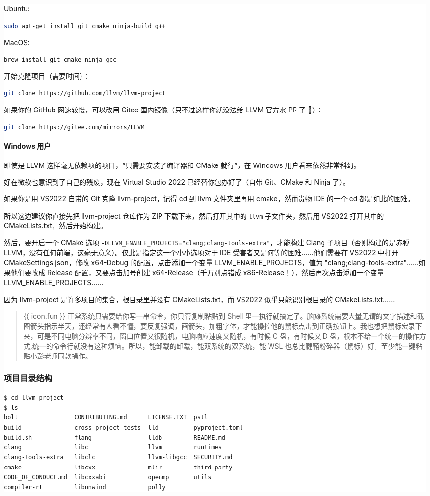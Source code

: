 Ubuntu:

```bash
sudo apt-get install git cmake ninja-build g++
```

MacOS:

```bash
brew install git cmake ninja gcc
```

开始克隆项目（需要时间）：

```bash
git clone https://github.com/llvm/llvm-project
```

如果你的 GitHub 网速较慢，可以改用 Gitee 国内镜像（只不过这样你就没法给 LLVM 官方水 PR 了 🤣）：

```bash
git clone https://gitee.com/mirrors/LLVM
```

#### Windows 用户

即使是 LLVM 这样毫无依赖项的项目，“只需要安装了编译器和 CMake 就行”，在 Windows 用户看来依然非常科幻。

好在微软也意识到了自己的残废，现在 Virtual Studio 2022 已经替你包办好了（自带 Git、CMake 和 Ninja 了）。

如果你是用 VS2022 自带的 Git 克隆 llvm-project，记得 cd 到 llvm 文件夹里再用 cmake，然而贵物 IDE 的一个 cd 都是如此的困难。

所以这边建议你直接先把 llvm-project 仓库作为 ZIP 下载下来，然后打开其中的 `llvm` 子文件夹，然后用 VS2022 打开其中的 CMakeLists.txt，然后开始构建。

然后，要开启一个 CMake 选项 `-DLLVM_ENABLE_PROJECTS="clang;clang-tools-extra"`，才能构建 Clang 子项目（否则构建的是赤膊 LLVM，没有任何前端，这毫无意义）。仅此是指定这一个小小选项对于 IDE 受害者又是何等的困难……他们需要在 VS2022 中打开 CMakeSettings.json，修改 x64-Debug 的配置，点击添加一个变量 LLVM_ENABLE_PROJECTS，值为 "clang;clang-tools-extra"……如果他们要改成 Release 配置，又要点击加号创建 x64-Release（千万别点错成 x86-Release！），然后再次点击添加一个变量 LLVM_ENABLE_PROJECTS……

因为 llvm-project 是许多项目的集合，根目录里并没有 CMakeLists.txt，而 VS2022 似乎只能识别根目录的 CMakeLists.txt……

> {{ icon.fun }} 正常系统只需要给你写一串命令，你只管复制粘贴到 Shell 里一执行就搞定了。脑瘫系统需要大量无谓的文字描述和截图箭头指示半天，还经常有人看不懂，要反复强调，画箭头，加粗字体，才能操控他的鼠标点击到正确按钮上。我也想把鼠标宏录下来，可是不同电脑分辨率不同，窗口位置又很随机，电脑响应速度又随机，有时候 C 盘，有时候又 D 盘，根本不给一个统一的操作方式,统一的命令行就没有这种烦恼。所以，能卸载的卸载，能双系统的双系统，能 WSL 也总比腱鞘粉碎器（鼠标）好，至少能一键粘贴小彭老师同款操作。

### 项目目录结构

```
$ cd llvm-project
$ ls
bolt                CONTRIBUTING.md      LICENSE.TXT  pstl
build               cross-project-tests  lld          pyproject.toml
build.sh            flang                lldb         README.md
clang               libc                 llvm         runtimes
clang-tools-extra   libclc               llvm-libgcc  SECURITY.md
cmake               libcxx               mlir         third-party
CODE_OF_CONDUCT.md  libcxxabi            openmp       utils
compiler-rt         libunwind            polly
```
